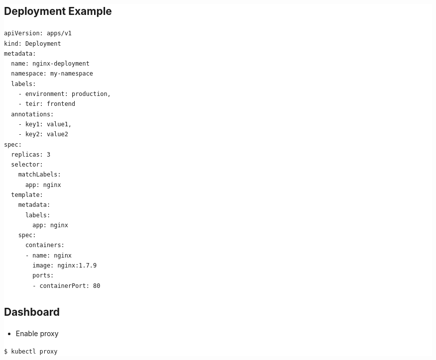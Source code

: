 ## Deployment Example

```
apiVersion: apps/v1
kind: Deployment
metadata:
  name: nginx-deployment
  namespace: my-namespace
  labels:
    - environment: production,
    - teir: frontend
  annotations:
    - key1: value1,
    - key2: value2
spec:
  replicas: 3
  selector:
    matchLabels:
      app: nginx
  template:
    metadata:
      labels:
        app: nginx
    spec:
      containers:
      - name: nginx
        image: nginx:1.7.9
        ports:
        - containerPort: 80
```

## Dashboard

- Enable proxy

```
$ kubectl proxy
```

